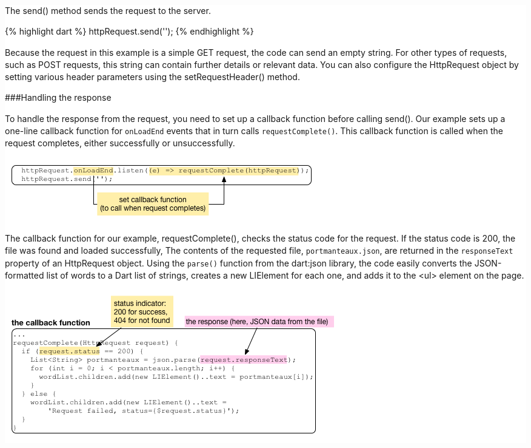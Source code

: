 The send() method sends the request to the server.

{% highlight dart %}
httpRequest.send('');
{% endhighlight %}

Because the request in this example is a simple GET request,
the code can send an empty string.
For other types of requests,
such as POST requests,
this string can contain further details or relevant data.
You can also configure the HttpRequest object
by setting various header parameters using the setRequestHeader() method.

###Handling the response

To handle the response from the request,
you need to set up a callback function
before calling send().
Our example sets up a one-line callback function
for `onLoadEnd` events
that in turn calls `requestComplete()`.
This callback function is called when the request completes,
either successfully or unsuccessfully.

![Set up a callback function for request completion](images/set-callback.png)

The callback function for our example,
requestComplete(),
checks the status code for the request.
If the status code is 200,
the file was found and loaded successfully,
The contents of the requested file, `portmanteaux.json`, are
returned in the `responseText` property of an HttpRequest object.
Using the `parse()` function from the dart:json library,
the code easily converts the JSON-formatted list of words
to a Dart list of strings,
creates a new LIElement for each one,
and adds it to the &lt;ul&gt; element on the page.

![Getting the response text from an HTTP GET request](images/portmanteaux-callback.png)

